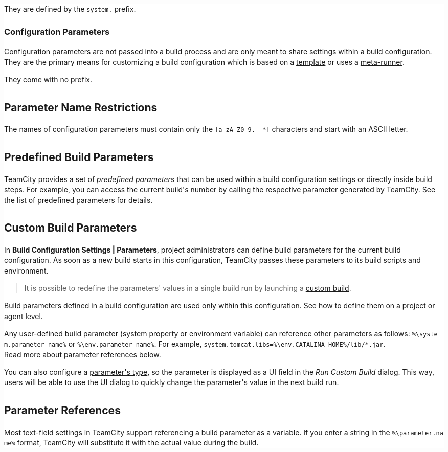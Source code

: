 They are defined by the `system.` prefix.

<anchor name="ConfiguringBuildParameters-ConfigurationParameters"/>

### Configuration Parameters

Configuration parameters are not passed into a build process and are only meant to share settings within a build configuration. They are the primary means for customizing a build configuration which is based on a [template](build-configuration-template.md) or uses a [meta-runner](working-with-meta-runner.md).

They come with no prefix.

<anchor name="parameter-reference"/>

## Parameter Name Restrictions

The names of configuration parameters must contain only the `[a-zA-Z0-9._-*]` characters and start with an ASCII letter.

## Predefined Build Parameters

TeamCity provides a set of _predefined parameters_ that can be used within a build configuration settings or directly inside build steps. For example, you can access the current build's number by calling the respective parameter generated by TeamCity. See the [list of predefined parameters](predefined-build-parameters.md) for details.

## Custom Build Parameters

In __Build Configuration Settings | Parameters__, project administrators can define build parameters for the current build configuration. As soon as a new build starts in this configuration, TeamCity passes these parameters to its build scripts and environment.

>It is possible to redefine the parameters' values in a single build run by launching a [custom build](running-custom-build.md).

Build parameters defined in a build configuration are used only within this configuration. See how to define them on a [project or agent level](levels-and-priority-of-build-parameters.md).

Any user-defined build parameter (<emphasis tooltip="system-property">system property</emphasis> or <emphasis tooltip="environment-variable">environment variable</emphasis>) can reference other parameters as follows: `%\system.parameter_name%` or `%\env.parameter_name%`. For example, `system.tomcat.libs=%\env.CATALINA_HOME%/lib/*.jar`.  
Read more about parameter references [below](#Parameter+References).

You can also configure a [parameter's type](typed-parameters.md), so the parameter is displayed as a UI field in the _Run Custom Build_ dialog. This way, users will be able to use the UI dialog to quickly change the parameter's value in the next build run.

## Parameter References

Most text-field settings in TeamCity support referencing a build parameter as a variable. If you enter a string in the `%\parameter.name%` format, TeamCity will substitute it with the actual value during the build.


[//]: # (title: Configuring Build Parameters)
[//]: # (auxiliary-id: Configuring Build Parameters)
[//]: # (Internal note. Do not delete. "Configuring Build Parametersd72e3.txt")